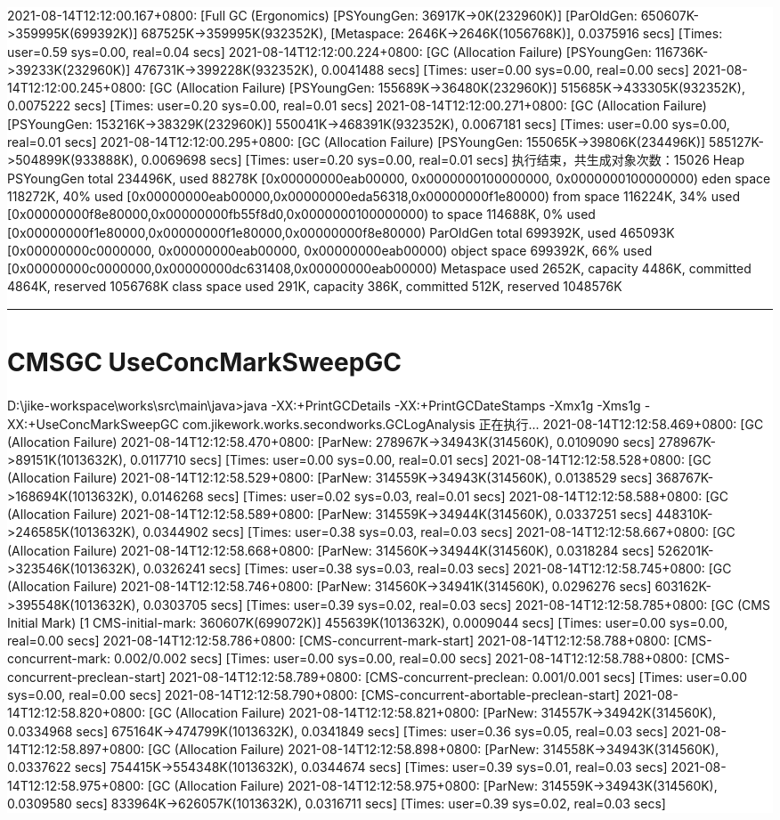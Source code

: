 2021-08-14T12:12:00.167+0800: [Full GC (Ergonomics) [PSYoungGen: 36917K->0K(232960K)] [ParOldGen: 650607K->359995K(699392K)] 687525K->359995K(932352K), [Metaspace: 2646K->2646K(1056768K)], 0.0375916 secs] [Times: user=0.59 sys=0.00, real=0.04 secs]
2021-08-14T12:12:00.224+0800: [GC (Allocation Failure) [PSYoungGen: 116736K->39233K(232960K)] 476731K->399228K(932352K), 0.0041488 secs] [Times: user=0.00 sys=0.00, real=0.00 secs]
2021-08-14T12:12:00.245+0800: [GC (Allocation Failure) [PSYoungGen: 155689K->36480K(232960K)] 515685K->433305K(932352K), 0.0075222 secs] [Times: user=0.20 sys=0.00, real=0.01 secs]
2021-08-14T12:12:00.271+0800: [GC (Allocation Failure) [PSYoungGen: 153216K->38329K(232960K)] 550041K->468391K(932352K), 0.0067181 secs] [Times: user=0.00 sys=0.00, real=0.01 secs]
2021-08-14T12:12:00.295+0800: [GC (Allocation Failure) [PSYoungGen: 155065K->39806K(234496K)] 585127K->504899K(933888K), 0.0069698 secs] [Times: user=0.20 sys=0.00, real=0.01 secs]
执行结束，共生成对象次数：15026
Heap
 PSYoungGen      total 234496K, used 88278K [0x00000000eab00000, 0x0000000100000000, 0x0000000100000000)
  eden space 118272K, 40% used [0x00000000eab00000,0x00000000eda56318,0x00000000f1e80000)
  from space 116224K, 34% used [0x00000000f8e80000,0x00000000fb55f8d0,0x0000000100000000)
  to   space 114688K, 0% used [0x00000000f1e80000,0x00000000f1e80000,0x00000000f8e80000)
 ParOldGen       total 699392K, used 465093K [0x00000000c0000000, 0x00000000eab00000, 0x00000000eab00000)
  object space 699392K, 66% used [0x00000000c0000000,0x00000000dc631408,0x00000000eab00000)
 Metaspace       used 2652K, capacity 4486K, committed 4864K, reserved 1056768K
  class space    used 291K, capacity 386K, committed 512K, reserved 1048576K
  
------------------------------------------------------------------------------------------------------------------------------------------------------
# CMSGC UseConcMarkSweepGC

D:\jike-workspace\works\src\main\java>java -XX:+PrintGCDetails -XX:+PrintGCDateStamps -Xmx1g -Xms1g -XX:+UseConcMarkSweepGC com.jikework.works.secondworks.GCLogAnalysis
正在执行...
2021-08-14T12:12:58.469+0800: [GC (Allocation Failure) 2021-08-14T12:12:58.470+0800: [ParNew: 278967K->34943K(314560K), 0.0109090 secs] 278967K->89151K(1013632K), 0.0117710 secs] [Times: user=0.00 sys=0.00, real=0.01 secs]
2021-08-14T12:12:58.528+0800: [GC (Allocation Failure) 2021-08-14T12:12:58.529+0800: [ParNew: 314559K->34943K(314560K), 0.0138529 secs] 368767K->168694K(1013632K), 0.0146268 secs] [Times: user=0.02 sys=0.03, real=0.01 secs]
2021-08-14T12:12:58.588+0800: [GC (Allocation Failure) 2021-08-14T12:12:58.589+0800: [ParNew: 314559K->34944K(314560K), 0.0337251 secs] 448310K->246585K(1013632K), 0.0344902 secs] [Times: user=0.38 sys=0.03, real=0.03 secs]
2021-08-14T12:12:58.667+0800: [GC (Allocation Failure) 2021-08-14T12:12:58.668+0800: [ParNew: 314560K->34944K(314560K), 0.0318284 secs] 526201K->323546K(1013632K), 0.0326241 secs] [Times: user=0.38 sys=0.03, real=0.03 secs]
2021-08-14T12:12:58.745+0800: [GC (Allocation Failure) 2021-08-14T12:12:58.746+0800: [ParNew: 314560K->34941K(314560K), 0.0296276 secs] 603162K->395548K(1013632K), 0.0303705 secs] [Times: user=0.39 sys=0.02, real=0.03 secs]
2021-08-14T12:12:58.785+0800: [GC (CMS Initial Mark) [1 CMS-initial-mark: 360607K(699072K)] 455639K(1013632K), 0.0009044 secs] [Times: user=0.00 sys=0.00, real=0.00 secs]
2021-08-14T12:12:58.786+0800: [CMS-concurrent-mark-start]
2021-08-14T12:12:58.788+0800: [CMS-concurrent-mark: 0.002/0.002 secs] [Times: user=0.00 sys=0.00, real=0.00 secs]
2021-08-14T12:12:58.788+0800: [CMS-concurrent-preclean-start]
2021-08-14T12:12:58.789+0800: [CMS-concurrent-preclean: 0.001/0.001 secs] [Times: user=0.00 sys=0.00, real=0.00 secs]
2021-08-14T12:12:58.790+0800: [CMS-concurrent-abortable-preclean-start]
2021-08-14T12:12:58.820+0800: [GC (Allocation Failure) 2021-08-14T12:12:58.821+0800: [ParNew: 314557K->34942K(314560K), 0.0334968 secs] 675164K->474799K(1013632K), 0.0341849 secs] [Times: user=0.36 sys=0.05, real=0.03 secs]
2021-08-14T12:12:58.897+0800: [GC (Allocation Failure) 2021-08-14T12:12:58.898+0800: [ParNew: 314558K->34943K(314560K), 0.0337622 secs] 754415K->554348K(1013632K), 0.0344674 secs] [Times: user=0.39 sys=0.01, real=0.03 secs]
2021-08-14T12:12:58.975+0800: [GC (Allocation Failure) 2021-08-14T12:12:58.975+0800: [ParNew: 314559K->34943K(314560K), 0.0309580 secs] 833964K->626057K(1013632K), 0.0316711 secs] [Times: user=0.39 sys=0.02, real=0.03 secs]